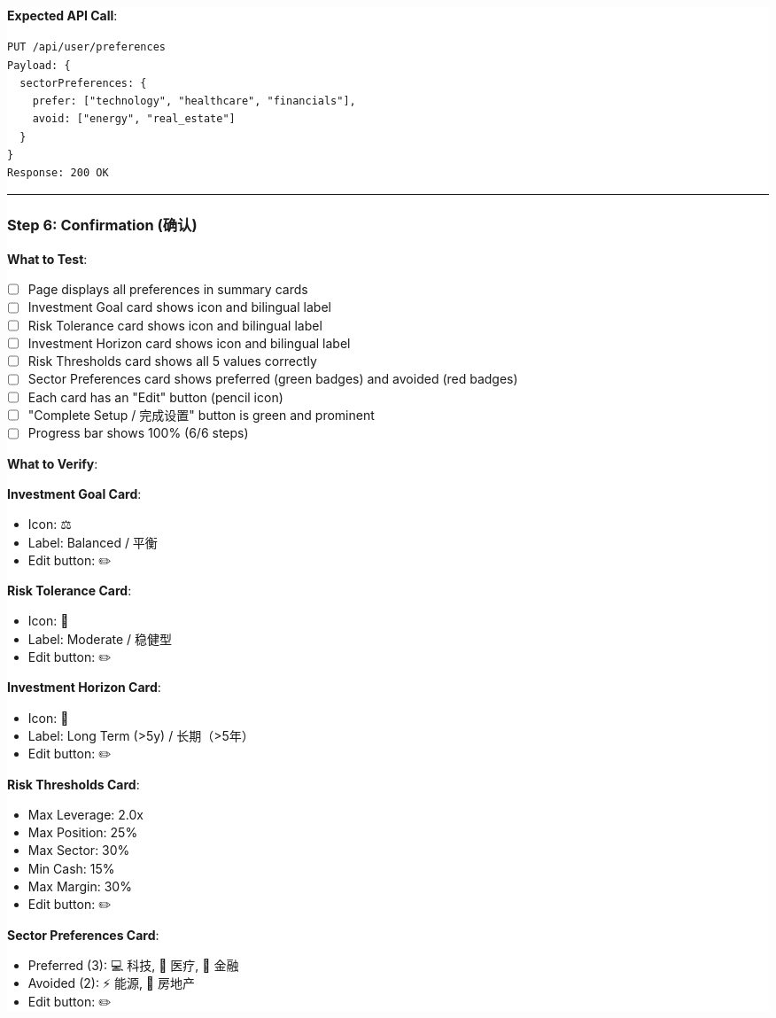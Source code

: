 **Expected API Call**:
```
PUT /api/user/preferences
Payload: {
  sectorPreferences: {
    prefer: ["technology", "healthcare", "financials"],
    avoid: ["energy", "real_estate"]
  }
}
Response: 200 OK
```

---

### Step 6: Confirmation (确认)

**What to Test**:
- [ ] Page displays all preferences in summary cards
- [ ] Investment Goal card shows icon and bilingual label
- [ ] Risk Tolerance card shows icon and bilingual label
- [ ] Investment Horizon card shows icon and bilingual label
- [ ] Risk Thresholds card shows all 5 values correctly
- [ ] Sector Preferences card shows preferred (green badges) and avoided (red badges)
- [ ] Each card has an "Edit" button (pencil icon)
- [ ] "Complete Setup / 完成设置" button is green and prominent
- [ ] Progress bar shows 100% (6/6 steps)

**What to Verify**:

**Investment Goal Card**:
- Icon: ⚖️
- Label: Balanced / 平衡
- Edit button: ✏️

**Risk Tolerance Card**:
- Icon: 🚶
- Label: Moderate / 稳健型
- Edit button: ✏️

**Investment Horizon Card**:
- Icon: 🎯
- Label: Long Term (>5y) / 长期（>5年）
- Edit button: ✏️

**Risk Thresholds Card**:
- Max Leverage: 2.0x
- Max Position: 25%
- Max Sector: 30%
- Min Cash: 15%
- Max Margin: 30%
- Edit button: ✏️

**Sector Preferences Card**:
- Preferred (3): 💻 科技, 🏥 医疗, 🏦 金融
- Avoided (2): ⚡ 能源, 🏢 房地产
- Edit button: ✏️
